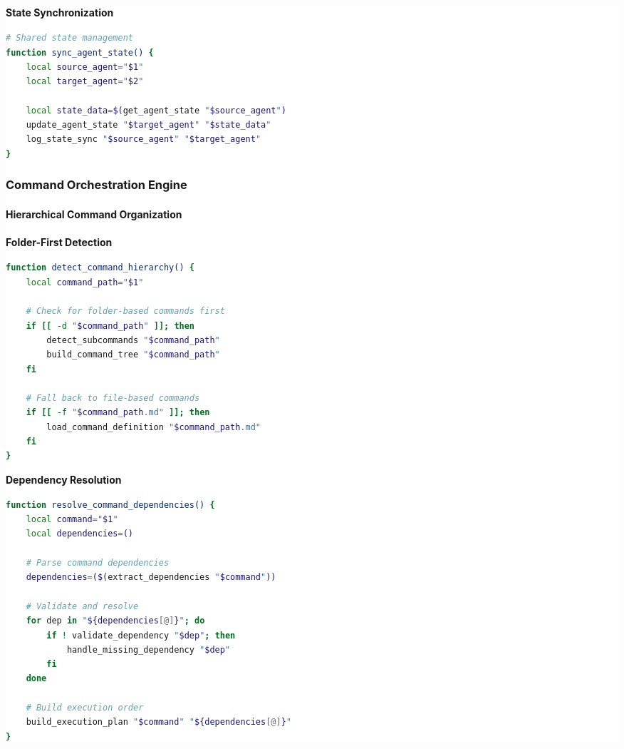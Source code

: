 **State Synchronization**
```bash
# Shared state management
function sync_agent_state() {
    local source_agent="$1"
    local target_agent="$2"
    
    local state_data=$(get_agent_state "$source_agent")
    update_agent_state "$target_agent" "$state_data"
    log_state_sync "$source_agent" "$target_agent"
}
```

### Command Orchestration Engine

#### Hierarchical Command Organization

**Folder-First Detection**
```bash
function detect_command_hierarchy() {
    local command_path="$1"
    
    # Check for folder-based commands first
    if [[ -d "$command_path" ]]; then
        detect_subcommands "$command_path"
        build_command_tree "$command_path"
    fi
    
    # Fall back to file-based commands
    if [[ -f "$command_path.md" ]]; then
        load_command_definition "$command_path.md"
    fi
}
```

**Dependency Resolution**
```bash
function resolve_command_dependencies() {
    local command="$1"
    local dependencies=()
    
    # Parse command dependencies
    dependencies=($(extract_dependencies "$command"))
    
    # Validate and resolve
    for dep in "${dependencies[@]}"; do
        if ! validate_dependency "$dep"; then
            handle_missing_dependency "$dep"
        fi
    done
    
    # Build execution order
    build_execution_plan "$command" "${dependencies[@]}"
}
```
